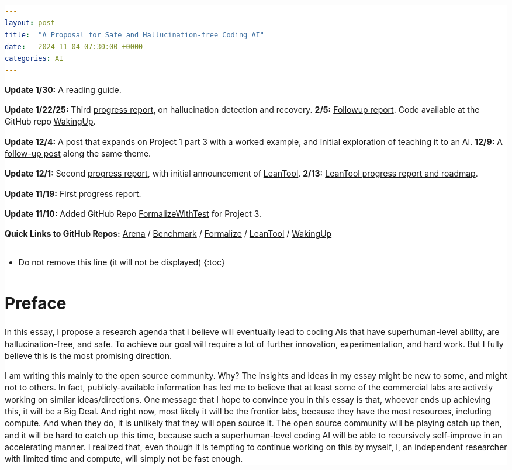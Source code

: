 ```yaml
---
layout: post
title:  "A Proposal for Safe and Hallucination-free Coding AI"
date:   2024-11-04 07:30:00 +0000
categories: AI
---
```


**Update 1/30:** [A reading guide](https://gasstationmanager.github.io/ai/2025/01/30/lean4ai.html).

**Update 1/22/25:** Third [progress report](https://gasstationmanager.github.io/ai/2025/01/22/hallucination.html), on hallucination detection and recovery. 
**2/5:** [Followup report](https://gasstationmanager.github.io/ai/2025/02/05/hallucination-followup.html). Code available at the GitHub repo [WakingUp](https://github.com/GasStationManager/WakingUp).

**Update 12/4:** [A post](https://gasstationmanager.github.io/ai/2024/12/03/memoization1.html) that expands on Project 1 part 3 with a worked example, and initial exploration of teaching it to an AI. **12/9:** [A follow-up post](https://gasstationmanager.github.io/ai/2024/12/09/dp2.html) along the same theme.

**Update 12/1:** Second [progress report](https://gasstationmanager.github.io/ai/2024/11/29/progress2.html), with initial announcement of [LeanTool](https://github.com/GasStationManager/LeanTool). **2/13:** [LeanTool progress report and roadmap](https://gasstationmanager.github.io/ai/2025/02/13/leantool.html).

**Update 11/19:** First [progress report](https://gasstationmanager.github.io/ai/2024/11/19/progress1.html).

**Update 11/10:** Added GitHub Repo [FormalizeWithTest](https://github.com/GasStationManager/FormalizeWithTest) for Project 3.

**Quick Links to GitHub Repos:** [Arena](https://github.com/GasStationManager/CodeProofTheArena) / [Benchmark](https://github.com/GasStationManager/CodeProofBenchmark) / [Formalize](https://github.com/GasStationManager/FormalizeWithTest) / [LeanTool](https://github.com/GasStationManager/LeanTool) / [WakingUp](https://github.com/GasStationManager/WakingUp)

---

* Do not remove this line (it will not be displayed)
{:toc}

# Preface

In this essay, I propose a research agenda that I believe will eventually lead to coding AIs that have superhuman-level ability, are hallucination-free, and safe. To achieve our goal will require a lot of further innovation, experimentation, and hard work. But I fully believe this is the most promising direction.

I am writing this mainly to the open source community. Why? The insights and ideas in my essay might be new to some, and might not to others. In fact, publicly-available information has led me to believe that at least some of the commercial labs are actively working on similar ideas/directions.  One message that I hope to convince you in this essay is that, whoever ends up achieving this, it will be a Big Deal. And right now, most likely it will be the frontier labs, because they have the most resources, including compute. And when they do, it is unlikely that they will open source it. The open source community will be playing catch up then, and it will be hard to catch up this time, because such a superhuman-level coding AI will be able to recursively self-improve in an accelerating manner. I realized that, even though it is tempting to continue working on this by myself, I, an independent researcher with limited time and compute, will simply not be fast enough.
